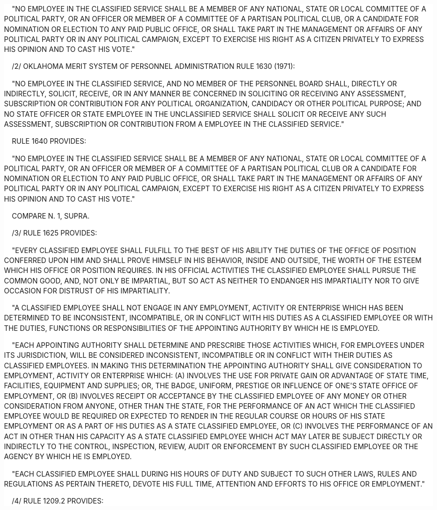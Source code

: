    "NO EMPLOYEE IN THE CLASSIFIED SERVICE SHALL BE A MEMBER OF ANY NATIONAL, STATE OR LOCAL COMMITTEE OF A POLITICAL PARTY, OR AN OFFICER OR MEMBER OF A COMMITTEE OF A PARTISAN POLITICAL CLUB, OR A CANDIDATE FOR NOMINATION OR ELECTION TO ANY PAID PUBLIC OFFICE, OR SHALL TAKE PART IN THE MANAGEMENT OR AFFAIRS OF ANY POLITICAL PARTY OR IN ANY POLITICAL CAMPAIGN, EXCEPT TO EXERCISE HIS RIGHT AS A CITIZEN PRIVATELY TO EXPRESS HIS OPINION AND TO CAST HIS VOTE."

    /2/  OKLAHOMA MERIT SYSTEM OF PERSONNEL ADMINISTRATION RULE 1630 (1971):

    "NO EMPLOYEE IN THE CLASSIFIED SERVICE, AND NO MEMBER OF THE PERSONNEL BOARD SHALL, DIRECTLY OR INDIRECTLY, SOLICIT, RECEIVE, OR IN ANY MANNER BE CONCERNED IN SOLICITING OR RECEIVING ANY ASSESSMENT, SUBSCRIPTION OR CONTRIBUTION FOR ANY POLITICAL ORGANIZATION, CANDIDACY OR OTHER POLITICAL PURPOSE; AND NO STATE OFFICER OR STATE EMPLOYEE IN THE UNCLASSIFIED SERVICE SHALL SOLICIT OR RECEIVE ANY SUCH ASSESSMENT, SUBSCRIPTION OR CONTRIBUTION FROM A EMPLOYEE IN THE CLASSIFIED SERVICE."

    RULE 1640 PROVIDES:

    "NO EMPLOYEE IN THE CLASSIFIED SERVICE SHALL BE A MEMBER OF ANY NATIONAL, STATE OR LOCAL COMMITTEE OF A POLITICAL PARTY, OR AN OFFICER OR MEMBER OF A COMMITTEE OF A PARTISAN POLITICAL CLUB OR A CANDIDATE FOR NOMINATION OR ELECTION TO ANY PAID PUBLIC OFFICE, OR SHALL TAKE PART IN THE MANAGEMENT OR AFFAIRS OF ANY POLITICAL PARTY OR IN ANY POLITICAL CAMPAIGN, EXCEPT TO EXERCISE HIS RIGHT AS A CITIZEN PRIVATELY TO EXPRESS HIS OPINION AND TO CAST HIS VOTE."

    COMPARE N. 1, SUPRA.

    /3/  RULE 1625 PROVIDES:

    "EVERY CLASSIFIED EMPLOYEE SHALL FULFILL TO THE BEST OF HIS ABILITY THE DUTIES OF THE OFFICE OF POSITION CONFERRED UPON HIM AND SHALL PROVE HIMSELF IN HIS BEHAVIOR, INSIDE AND OUTSIDE, THE WORTH OF THE ESTEEM WHICH HIS OFFICE OR POSITION REQUIRES.  IN HIS OFFICIAL ACTIVITIES THE CLASSIFIED EMPLOYEE SHALL PURSUE THE COMMON GOOD, AND, NOT ONLY BE IMPARTIAL, BUT SO ACT AS NEITHER TO ENDANGER HIS IMPARTIALITY NOR TO GIVE OCCASION FOR DISTRUST OF HIS IMPARTIALITY.

    "A CLASSIFIED EMPLOYEE SHALL NOT ENGAGE IN ANY EMPLOYMENT, ACTIVITY OR ENTERPRISE WHICH HAS BEEN DETERMINED TO BE INCONSISTENT, INCOMPATIBLE, OR IN CONFLICT WITH HIS DUTIES AS A CLASSIFIED EMPLOYEE OR WITH THE DUTIES, FUNCTIONS OR RESPONSIBILITIES OF THE APPOINTING AUTHORITY BY WHICH HE IS EMPLOYED.

    "EACH APPOINTING AUTHORITY SHALL DETERMINE AND PRESCRIBE THOSE ACTIVITIES WHICH, FOR EMPLOYEES UNDER ITS JURISDICTION, WILL BE CONSIDERED INCONSISTENT, INCOMPATIBLE OR IN CONFLICT WITH THEIR DUTIES AS CLASSIFIED EMPLOYEES.  IN MAKING THIS DETERMINATION THE APPOINTING AUTHORITY SHALL GIVE CONSIDERATION TO EMPLOYMENT, ACTIVITY OR ENTERPRISE WHICH:  (A) INVOLVES THE USE FOR PRIVATE GAIN OR ADVANTAGE OF STATE TIME, FACILITIES, EQUIPMENT AND SUPPLIES; OR, THE BADGE, UNIFORM, PRESTIGE OR INFLUENCE OF ONE'S STATE OFFICE OF EMPLOYMENT, OR (B) INVOLVES RECEIPT OR ACCEPTANCE BY THE CLASSIFIED EMPLOYEE OF ANY MONEY OR OTHER CONSIDERATION FROM ANYONE, OTHER THAN THE STATE, FOR THE PERFORMANCE OF AN ACT WHICH THE CLASSIFIED EMPLOYEE WOULD BE REQUIRED OR EXPECTED TO RENDER IN THE REGULAR COURSE OR HOURS OF HIS STATE EMPLOYMENT OR AS A PART OF HIS DUTIES AS A STATE CLASSIFIED EMPLOYEE, OR (C) INVOLVES THE PERFORMANCE OF AN ACT IN OTHER THAN HIS CAPACITY AS A STATE CLASSIFIED EMPLOYEE WHICH ACT MAY LATER BE SUBJECT DIRECTLY OR INDIRECTLY TO THE CONTROL, INSPECTION, REVIEW, AUDIT OR ENFORCEMENT BY SUCH CLASSIFIED EMPLOYEE OR THE AGENCY BY WHICH HE IS EMPLOYED.

    "EACH CLASSIFIED EMPLOYEE SHALL DURING HIS HOURS OF DUTY AND SUBJECT TO SUCH OTHER LAWS, RULES AND REGULATIONS AS PERTAIN THERETO, DEVOTE HIS FULL TIME, ATTENTION AND EFFORTS TO HIS OFFICE OR EMPLOYMENT."

    /4/  RULE 1209.2 PROVIDES:
